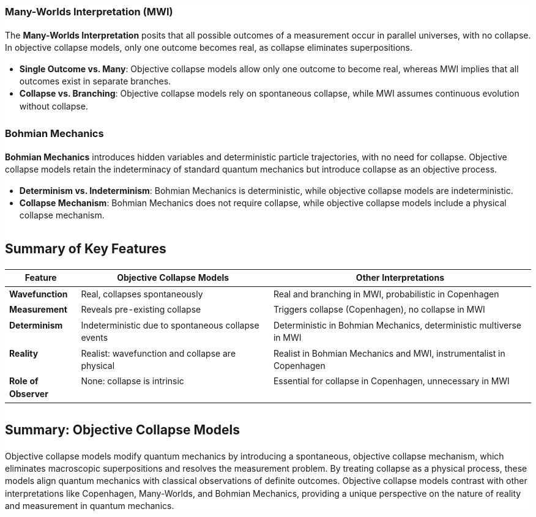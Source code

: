 ### Many-Worlds Interpretation (MWI)

The **Many-Worlds Interpretation** posits that all possible outcomes of a measurement occur in parallel universes, with no collapse. In objective collapse models, only one outcome becomes real, as collapse eliminates superpositions.

- **Single Outcome vs. Many**: Objective collapse models allow only one outcome to become real, whereas MWI implies that all outcomes exist in separate branches.
- **Collapse vs. Branching**: Objective collapse models rely on spontaneous collapse, while MWI assumes continuous evolution without collapse.

### Bohmian Mechanics

**Bohmian Mechanics** introduces hidden variables and deterministic particle trajectories, with no need for collapse. Objective collapse models retain the indeterminacy of standard quantum mechanics but introduce collapse as an objective process.

- **Determinism vs. Indeterminism**: Bohmian Mechanics is deterministic, while objective collapse models are indeterministic.
- **Collapse Mechanism**: Bohmian Mechanics does not require collapse, while objective collapse models include a physical collapse mechanism.

## Summary of Key Features

| Feature                    | Objective Collapse Models                               | Other Interpretations              |
|----------------------------|--------------------------------------------------------|------------------------------------|
| **Wavefunction**           | Real, collapses spontaneously                           | Real and branching in MWI, probabilistic in Copenhagen |
| **Measurement**            | Reveals pre-existing collapse                          | Triggers collapse (Copenhagen), no collapse in MWI |
| **Determinism**            | Indeterministic due to spontaneous collapse events     | Deterministic in Bohmian Mechanics, deterministic multiverse in MWI |
| **Reality**                | Realist: wavefunction and collapse are physical        | Realist in Bohmian Mechanics and MWI, instrumentalist in Copenhagen |
| **Role of Observer**       | None: collapse is intrinsic                            | Essential for collapse in Copenhagen, unnecessary in MWI |

## Summary: Objective Collapse Models

Objective collapse models modify quantum mechanics by introducing a spontaneous, objective collapse mechanism, which eliminates macroscopic superpositions and resolves the measurement problem. By treating collapse as a physical process, these models align quantum mechanics with classical observations of definite outcomes. Objective collapse models contrast with other interpretations like Copenhagen, Many-Worlds, and Bohmian Mechanics, providing a unique perspective on the nature of reality and measurement in quantum mechanics.
